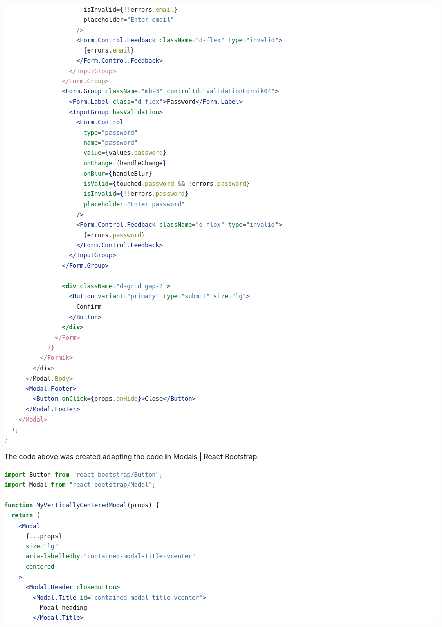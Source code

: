 ```jsx
                      isInvalid={!!errors.email}
                      placeholder="Enter email"
                    />
                    <Form.Control.Feedback className="d-flex" type="invalid">
                      {errors.email}
                    </Form.Control.Feedback>
                  </InputGroup>
                </Form.Group>
                <Form.Group className="mb-3" controlId="validationFormik04">
                  <Form.Label class="d-flex">Password</Form.Label>
                  <InputGroup hasValidation>
                    <Form.Control
                      type="password"
                      name="password"
                      value={values.password}
                      onChange={handleChange}
                      onBlur={handleBlur}
                      isValid={touched.password && !errors.password}
                      isInvalid={!!errors.password}
                      placeholder="Enter password"
                    />
                    <Form.Control.Feedback className="d-flex" type="invalid">
                      {errors.password}
                    </Form.Control.Feedback>
                  </InputGroup>
                </Form.Group>

                <div className="d-grid gap-2">
                  <Button variant="primary" type="submit" size="lg">
                    Confirm
                  </Button>
                </div>
              </Form>
            )}
          </Formik>
        </div>
      </Modal.Body>
      <Modal.Footer>
        <Button onClick={props.onHide}>Close</Button>
      </Modal.Footer>
    </Modal>
  );
}
```

The code above was created adapting the code in [Modals | React Bootstrap](https://react-bootstrap.netlify.app/docs/components/modal).

```jsx
import Button from "react-bootstrap/Button";
import Modal from "react-bootstrap/Modal";

function MyVerticallyCenteredModal(props) {
  return (
    <Modal
      {...props}
      size="lg"
      aria-labelledby="contained-modal-title-vcenter"
      centered
    >
      <Modal.Header closeButton>
        <Modal.Title id="contained-modal-title-vcenter">
          Modal heading
        </Modal.Title>
```